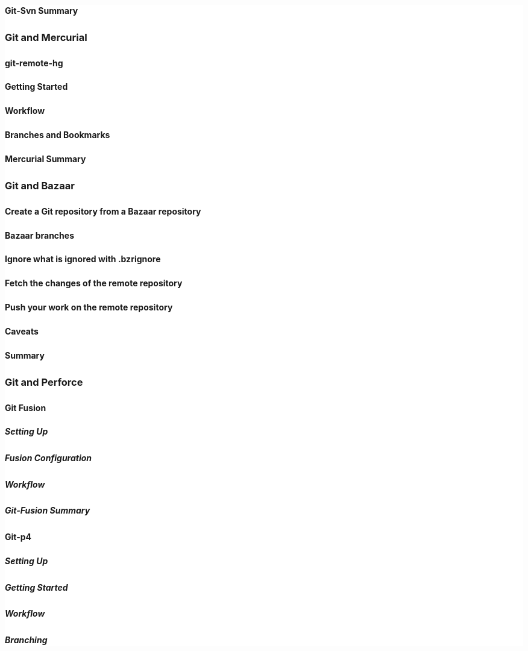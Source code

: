 #### Git-Svn Summary

### Git and Mercurial

#### git-remote-hg

#### Getting Started

#### Workflow

#### Branches and Bookmarks

#### Mercurial Summary

### Git and Bazaar

#### Create a Git repository from a Bazaar repository

#### Bazaar branches

#### Ignore what is ignored with .bzrignore

#### Fetch the changes of the remote repository

#### Push your work on the remote repository

#### Caveats

#### Summary

### Git and Perforce

#### Git Fusion

##### Setting Up

##### Fusion Configuration

##### Workflow

##### Git-Fusion Summary

#### Git-p4

##### Setting Up

##### Getting Started

##### Workflow

##### Branching

